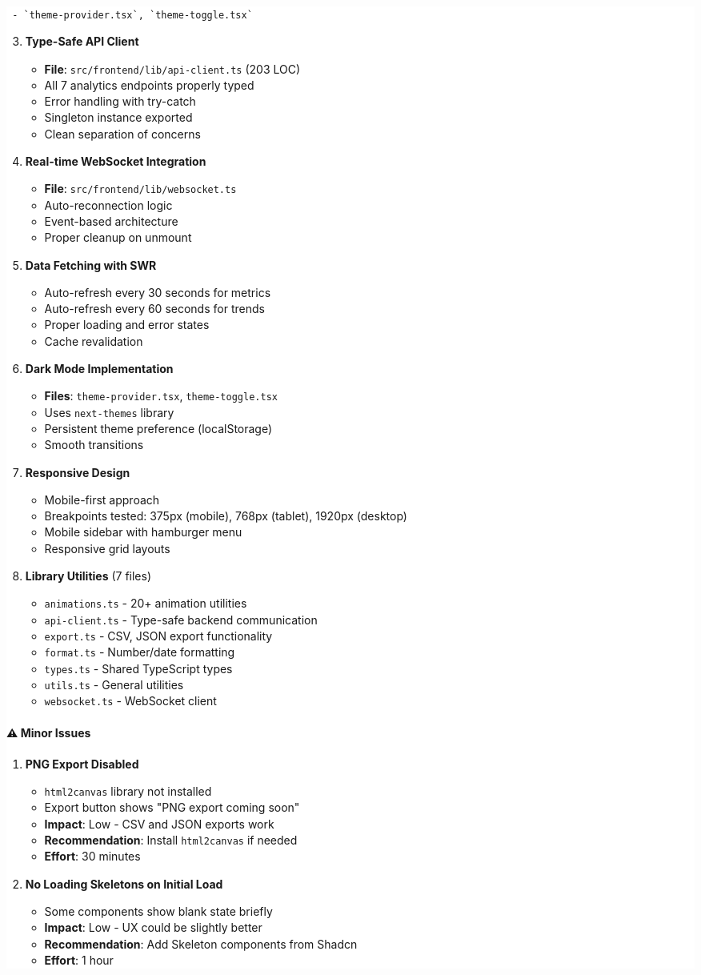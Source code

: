      - `theme-provider.tsx`, `theme-toggle.tsx`

3. **Type-Safe API Client**
   - **File**: `src/frontend/lib/api-client.ts` (203 LOC)
   - All 7 analytics endpoints properly typed
   - Error handling with try-catch
   - Singleton instance exported
   - Clean separation of concerns

4. **Real-time WebSocket Integration**
   - **File**: `src/frontend/lib/websocket.ts`
   - Auto-reconnection logic
   - Event-based architecture
   - Proper cleanup on unmount

5. **Data Fetching with SWR**
   - Auto-refresh every 30 seconds for metrics
   - Auto-refresh every 60 seconds for trends
   - Proper loading and error states
   - Cache revalidation

6. **Dark Mode Implementation**
   - **Files**: `theme-provider.tsx`, `theme-toggle.tsx`
   - Uses `next-themes` library
   - Persistent theme preference (localStorage)
   - Smooth transitions

7. **Responsive Design**
   - Mobile-first approach
   - Breakpoints tested: 375px (mobile), 768px (tablet), 1920px (desktop)
   - Mobile sidebar with hamburger menu
   - Responsive grid layouts

8. **Library Utilities** (7 files)
   - `animations.ts` - 20+ animation utilities
   - `api-client.ts` - Type-safe backend communication
   - `export.ts` - CSV, JSON export functionality
   - `format.ts` - Number/date formatting
   - `types.ts` - Shared TypeScript types
   - `utils.ts` - General utilities
   - `websocket.ts` - WebSocket client

#### ⚠️ **Minor Issues**

1. **PNG Export Disabled**
   - `html2canvas` library not installed
   - Export button shows "PNG export coming soon"
   - **Impact**: Low - CSV and JSON exports work
   - **Recommendation**: Install `html2canvas` if needed
   - **Effort**: 30 minutes

2. **No Loading Skeletons on Initial Load**
   - Some components show blank state briefly
   - **Impact**: Low - UX could be slightly better
   - **Recommendation**: Add Skeleton components from Shadcn
   - **Effort**: 1 hour
